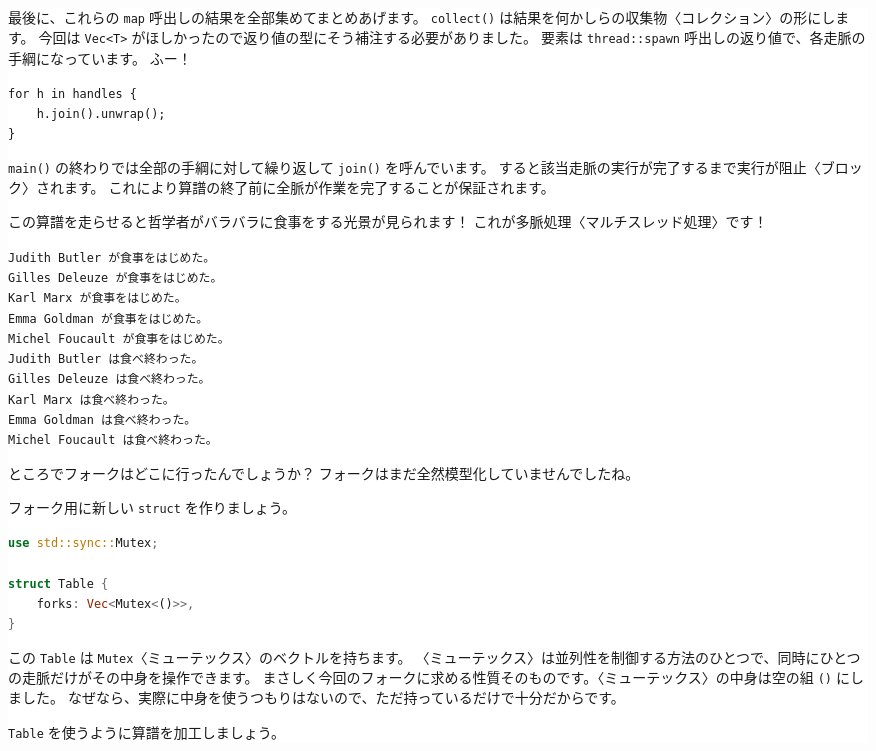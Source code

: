 最後に、これらの `map` 呼出しの結果を全部集めてまとめあげます。
`collect()` は結果を何かしらの収集物〈コレクション〉の形にします。
今回は `Vec<T>` がほしかったので返り値の型にそう補注する必要がありました。
要素は `thread::spawn` 呼出しの返り値で、各走脈の手綱になっています。
ふー！



```rust,ignore
for h in handles {
    h.join().unwrap();
}
```

`main()` の終わりでは全部の手綱に対して繰り返して `join()` を呼んでいます。
すると該当走脈の実行が完了するまで実行が阻止〈ブロック〉されます。
これにより算譜の終了前に全脈が作業を完了することが保証されます。



この算譜を走らせると哲学者がバラバラに食事をする光景が見られます！
これが多脈処理〈マルチスレッド処理〉です！



```text
Judith Butler が食事をはじめた。
Gilles Deleuze が食事をはじめた。
Karl Marx が食事をはじめた。
Emma Goldman が食事をはじめた。
Michel Foucault が食事をはじめた。
Judith Butler は食べ終わった。
Gilles Deleuze は食べ終わった。
Karl Marx は食べ終わった。
Emma Goldman は食べ終わった。
Michel Foucault は食べ終わった。
```

ところでフォークはどこに行ったんでしょうか？ フォークはまだ全然模型化していませんでしたね。



フォーク用に新しい `struct` を作りましょう。



```rust
use std::sync::Mutex;

struct Table {
    forks: Vec<Mutex<()>>,
}
```

この `Table` は `Mutex`〈ミューテックス〉のベクトルを持ちます。
〈ミューテックス〉は並列性を制御する方法のひとつで、同時にひとつの走脈だけがその中身を操作できます。
まさしく今回のフォークに求める性質そのものです。〈ミューテックス〉の中身は空の組 `()` にしました。
なぜなら、実際に中身を使うつもりはないので、ただ持っているだけで十分だからです。



`Table` を使うように算譜を加工しましょう。
